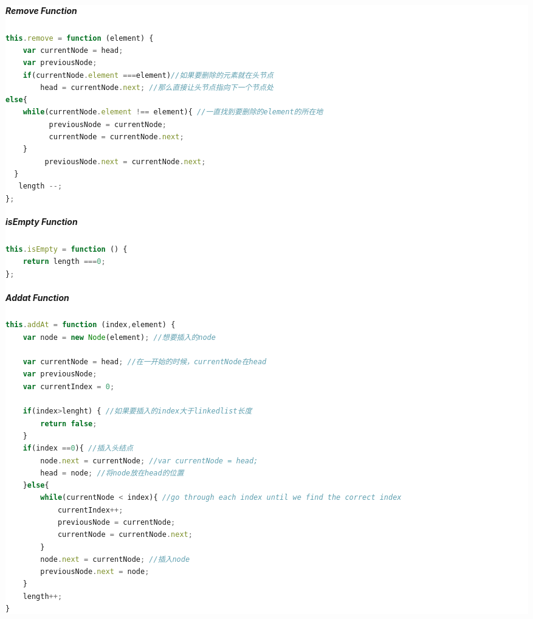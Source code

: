 ##### Remove Function

```javascript
this.remove = function (element) {
    var currentNode = head;
    var previousNode;
    if(currentNode.element ===element)//如果要删除的元素就在头节点
        head = currentNode.next; //那么直接让头节点指向下一个节点处
else{
    while(currentNode.element !== element){ //一直找到要删除的element的所在地
          previousNode = currentNode;
          currentNode = currentNode.next;
    }
         previousNode.next = currentNode.next;
  }
   length --;
};
```

##### isEmpty Function

```javascript
this.isEmpty = function () {
    return length ===0;
};
```

##### Addat Function

```javascript
this.addAt = function (index,element) {
    var node = new Node(element); //想要插入的node

    var currentNode = head; //在一开始的时候，currentNode在head
    var previousNode;
    var currentIndex = 0;

    if(index>lenght) { //如果要插入的index大于linkedlist长度
        return false; 
    }
    if(index ==0){ //插入头结点
        node.next = currentNode; //var currentNode = head;
        head = node; //将node放在head的位置
    }else{
        while(currentNode < index){ //go through each index until we find the correct index
            currentIndex++;
            previousNode = currentNode;
            currentNode = currentNode.next;
        }
        node.next = currentNode; //插入node
        previousNode.next = node;
    }
    length++;
}
```
